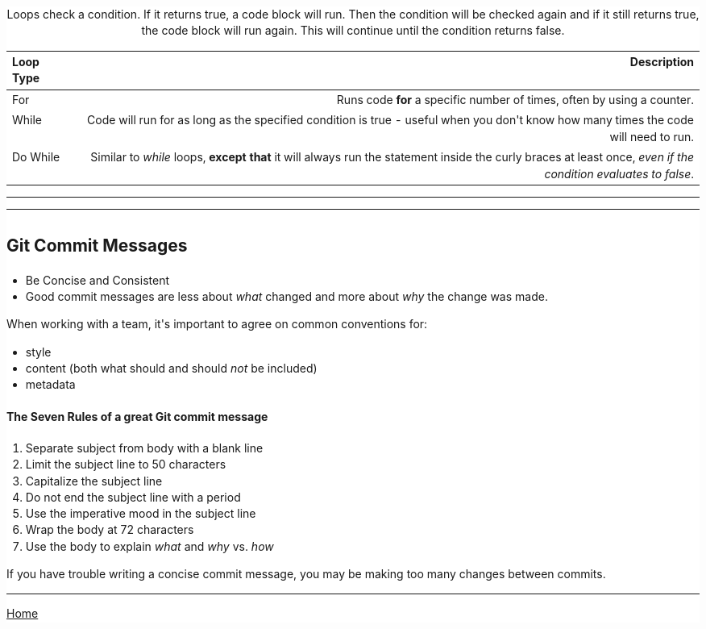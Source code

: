 
<p style="text-align: center;">Loops check a condition.  If it returns true, a code block will run.  Then the condition will be checked again and if it still returns true, the code block will run again.  This will continue until the condition returns false.</p>

|Loop Type|Description|
|:--|--:|
|For|Runs code **for** a specific number of times, often by using a counter.|
|While|Code will run for as long as the specified condition is true - useful when you don't know how many times the code will need to run.|
|Do While|Similar to *while* loops, **except that** it will always run the statement inside the curly braces at least once, *even if the condition evaluates to false*.

---
---

## Git Commit Messages

- Be Concise and Consistent
- Good commit messages are less about *what* changed and more about *why* the change was made.

When working with a team, it's important to agree on common conventions for:
  - style
  - content (both what should and should *not* be included)
  - metadata

  #### The Seven Rules of a great Git commit message
  1. Separate subject from body with a blank line
  1. Limit the subject line to 50 characters
  1. Capitalize the subject line
  1. Do not end the subject line with a period
  1. Use the imperative mood in the subject line
  1. Wrap the body at 72 characters
  1. Use the body to explain *what* and *why* vs. *how*

If you have trouble writing a concise commit message, you may be making too many changes between commits.

---
[Home](https://jchinzi.github.io/reading-notes/)